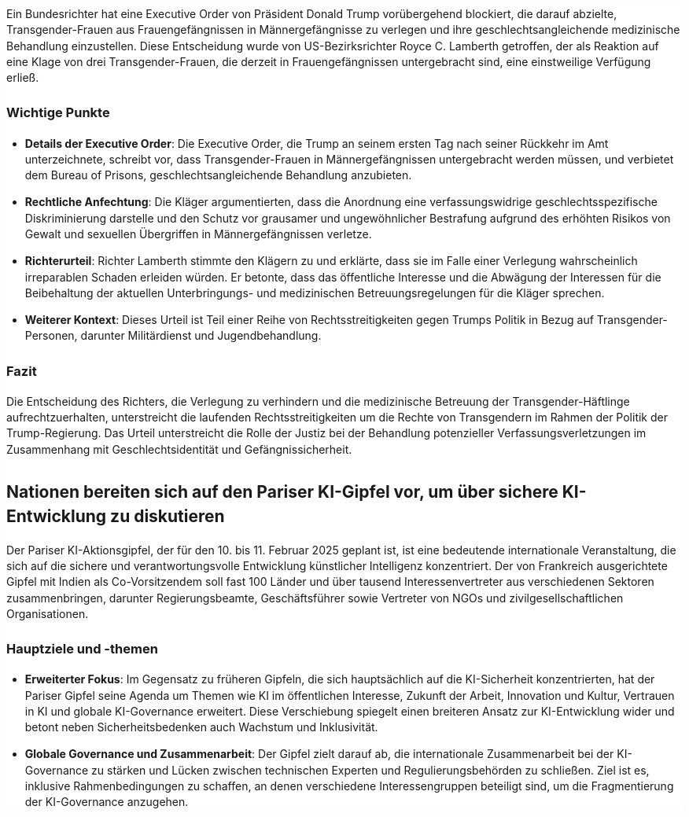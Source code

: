 Ein Bundesrichter hat eine Executive Order von Präsident Donald Trump vorübergehend blockiert, die darauf abzielte, Transgender-Frauen aus Frauengefängnissen in Männergefängnisse zu verlegen und ihre geschlechtsangleichende medizinische Behandlung einzustellen. Diese Entscheidung wurde von US-Bezirksrichter Royce C. Lamberth getroffen, der als Reaktion auf eine Klage von drei Transgender-Frauen, die derzeit in Frauengefängnissen untergebracht sind, eine einstweilige Verfügung erließ.

### Wichtige Punkte

- **Details der Executive Order**: Die Executive Order, die Trump an seinem ersten Tag nach seiner Rückkehr im Amt unterzeichnete, schreibt vor, dass Transgender-Frauen in Männergefängnissen untergebracht werden müssen, und verbietet dem Bureau of Prisons, geschlechtsangleichende Behandlung anzubieten.

- **Rechtliche Anfechtung**: Die Kläger argumentierten, dass die Anordnung eine verfassungswidrige geschlechtsspezifische Diskriminierung darstelle und den Schutz vor grausamer und ungewöhnlicher Bestrafung aufgrund des erhöhten Risikos von Gewalt und sexuellen Übergriffen in Männergefängnissen verletze.

- **Richterurteil**: Richter Lamberth stimmte den Klägern zu und erklärte, dass sie im Falle einer Verlegung wahrscheinlich irreparablen Schaden erleiden würden. Er betonte, dass das öffentliche Interesse und die Abwägung der Interessen für die Beibehaltung der aktuellen Unterbringungs- und medizinischen Betreuungsregelungen für die Kläger sprechen.

- **Weiterer Kontext**: Dieses Urteil ist Teil einer Reihe von Rechtsstreitigkeiten gegen Trumps Politik in Bezug auf Transgender-Personen, darunter Militärdienst und Jugendbehandlung.

### Fazit

Die Entscheidung des Richters, die Verlegung zu verhindern und die medizinische Betreuung der Transgender-Häftlinge aufrechtzuerhalten, unterstreicht die laufenden Rechtsstreitigkeiten um die Rechte von Transgendern im Rahmen der Politik der Trump-Regierung. Das Urteil unterstreicht die Rolle der Justiz bei der Behandlung potenzieller Verfassungsverletzungen im Zusammenhang mit Geschlechtsidentität und Gefängnissicherheit.

## Nationen bereiten sich auf den Pariser KI-Gipfel vor, um über sichere KI-Entwicklung zu diskutieren

Der Pariser KI-Aktionsgipfel, der für den 10. bis 11. Februar 2025 geplant ist, ist eine bedeutende internationale Veranstaltung, die sich auf die sichere und verantwortungsvolle Entwicklung künstlicher Intelligenz konzentriert. Der von Frankreich ausgerichtete Gipfel mit Indien als Co-Vorsitzendem soll fast 100 Länder und über tausend Interessenvertreter aus verschiedenen Sektoren zusammenbringen, darunter Regierungsbeamte, Geschäftsführer sowie Vertreter von NGOs und zivilgesellschaftlichen Organisationen.

### Hauptziele und -themen

- **Erweiterter Fokus**: Im Gegensatz zu früheren Gipfeln, die sich hauptsächlich auf die KI-Sicherheit konzentrierten, hat der Pariser Gipfel seine Agenda um Themen wie KI im öffentlichen Interesse, Zukunft der Arbeit, Innovation und Kultur, Vertrauen in KI und globale KI-Governance erweitert. Diese Verschiebung spiegelt einen breiteren Ansatz zur KI-Entwicklung wider und betont neben Sicherheitsbedenken auch Wachstum und Inklusivität.

- **Globale Governance und Zusammenarbeit**: Der Gipfel zielt darauf ab, die internationale Zusammenarbeit bei der KI-Governance zu stärken und Lücken zwischen technischen Experten und Regulierungsbehörden zu schließen. Ziel ist es, inklusive Rahmenbedingungen zu schaffen, an denen verschiedene Interessengruppen beteiligt sind, um die Fragmentierung der KI-Governance anzugehen.
